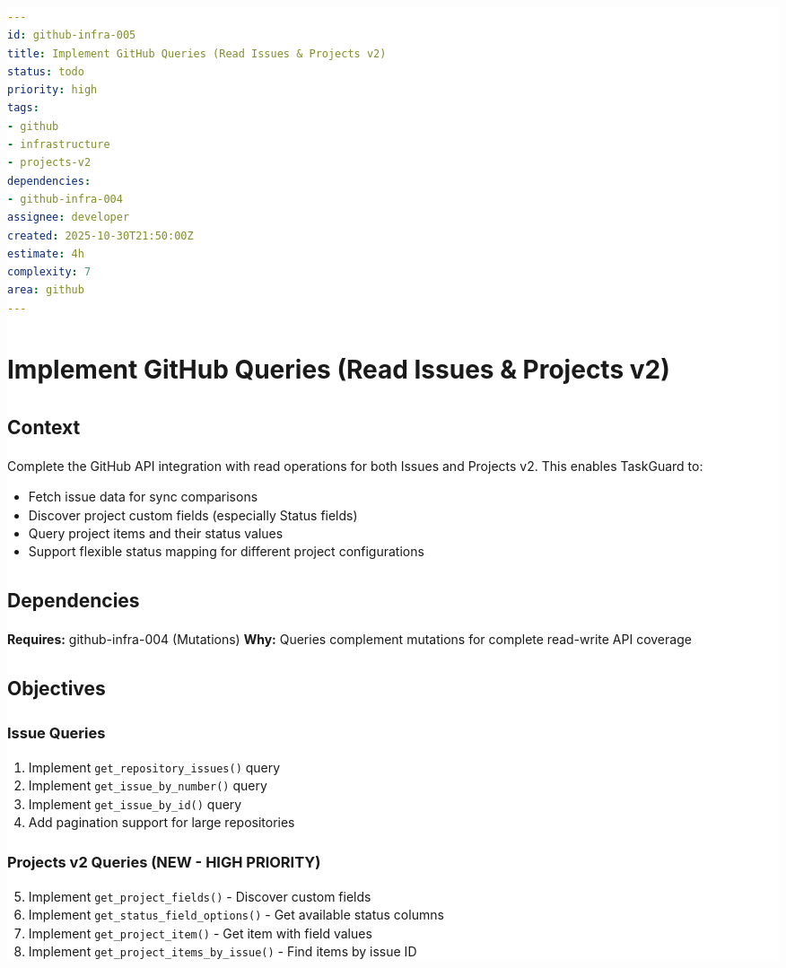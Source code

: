 ```yaml
---
id: github-infra-005
title: Implement GitHub Queries (Read Issues & Projects v2)
status: todo
priority: high
tags:
- github
- infrastructure
- projects-v2
dependencies:
- github-infra-004
assignee: developer
created: 2025-10-30T21:50:00Z
estimate: 4h
complexity: 7
area: github
---
```


# Implement GitHub Queries (Read Issues & Projects v2)

## Context
Complete the GitHub API integration with read operations for both Issues and Projects v2. This enables TaskGuard to:
- Fetch issue data for sync comparisons
- Discover project custom fields (especially Status fields)
- Query project items and their status values
- Support flexible status mapping for different project configurations

## Dependencies
**Requires:** github-infra-004 (Mutations)
**Why:** Queries complement mutations for complete read-write API coverage

## Objectives

### Issue Queries
1. Implement `get_repository_issues()` query
2. Implement `get_issue_by_number()` query
3. Implement `get_issue_by_id()` query
4. Add pagination support for large repositories

### Projects v2 Queries (NEW - HIGH PRIORITY)
5. Implement `get_project_fields()` - Discover custom fields
6. Implement `get_status_field_options()` - Get available status columns
7. Implement `get_project_item()` - Get item with field values
8. Implement `get_project_items_by_issue()` - Find items by issue ID
